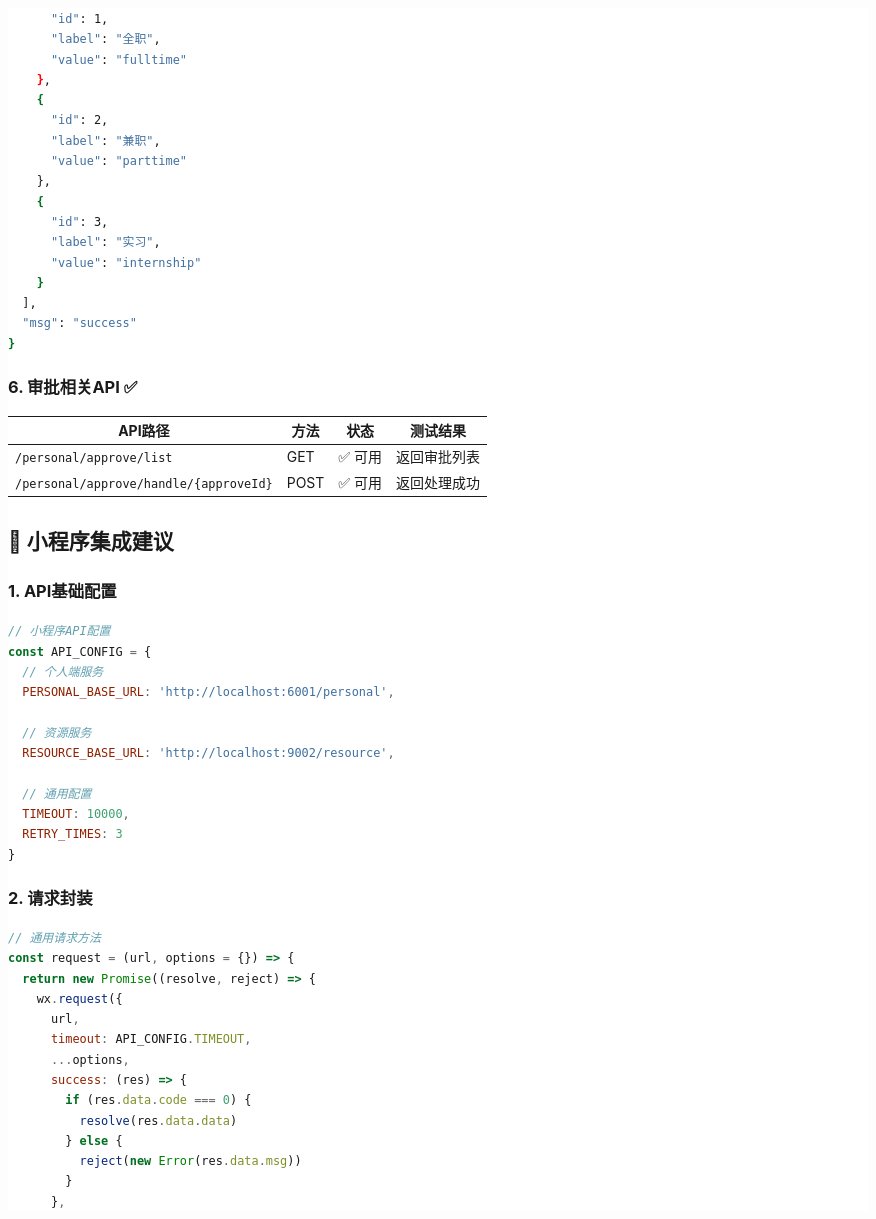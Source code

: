 ```bash
      "id": 1,
      "label": "全职",
      "value": "fulltime"
    },
    {
      "id": 2,
      "label": "兼职",
      "value": "parttime"
    },
    {
      "id": 3,
      "label": "实习",
      "value": "internship"
    }
  ],
  "msg": "success"
}
```

### 6. 审批相关API ✅

| API路径 | 方法 | 状态 | 测试结果 |
|---------|------|------|----------|
| `/personal/approve/list` | GET | ✅ 可用 | 返回审批列表 |
| `/personal/approve/handle/{approveId}` | POST | ✅ 可用 | 返回处理成功 |

## 🎯 小程序集成建议

### 1. API基础配置

```javascript
// 小程序API配置
const API_CONFIG = {
  // 个人端服务
  PERSONAL_BASE_URL: 'http://localhost:6001/personal',
  
  // 资源服务
  RESOURCE_BASE_URL: 'http://localhost:9002/resource',
  
  // 通用配置
  TIMEOUT: 10000,
  RETRY_TIMES: 3
}
```

### 2. 请求封装

```javascript
// 通用请求方法
const request = (url, options = {}) => {
  return new Promise((resolve, reject) => {
    wx.request({
      url,
      timeout: API_CONFIG.TIMEOUT,
      ...options,
      success: (res) => {
        if (res.data.code === 0) {
          resolve(res.data.data)
        } else {
          reject(new Error(res.data.msg))
        }
      },
```